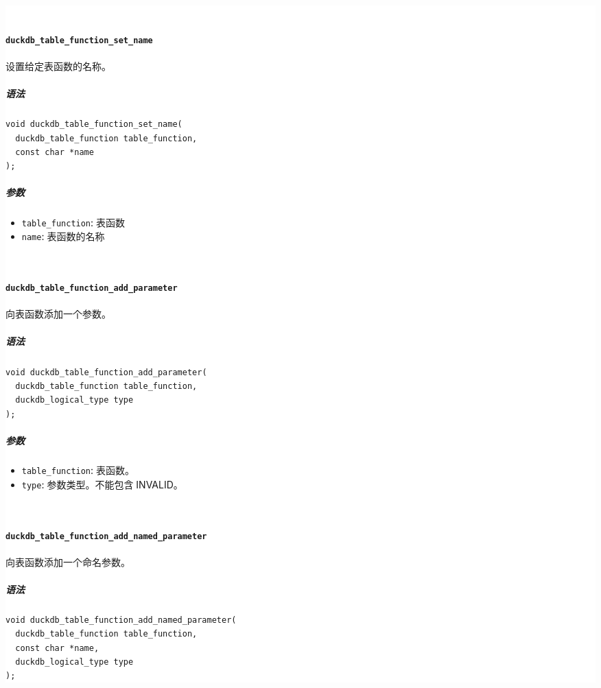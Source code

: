 <br>

#### `duckdb_table_function_set_name`

设置给定表函数的名称。

##### 语法

<div class="language-c highlighter-rouge"><div class="highlight"><pre class="highlight"><code><span class="kt">void</span> <span class="nf">duckdb_table_function_set_name</span>(<span class="nv">
</span>  <span class="kt">duckdb_table_function</span> <span class="nv">table_function</span>,<span class="nv">
</span>  <span class="kt">const</span> <span class="kt">char</span> *<span class="nv">name
</span>);
</code></pre></div></div>

##### 参数

* `table_function`: 表函数
* `name`: 表函数的名称

<br>

#### `duckdb_table_function_add_parameter`

向表函数添加一个参数。

##### 语法

<div class="language-c highlighter-rouge"><div class="highlight"><pre class="highlight"><code><span class="kt">void</span> <span class="nf">duckdb_table_function_add_parameter</span>(<span class="nv">
</span>  <span class="kt">duckdb_table_function</span> <span class="nv">table_function</span>,<span class="nv">
</span>  <span class="kt">duckdb_logical_type</span> <span class="nv">type
</span>);
</code></pre></div></div>

##### 参数

* `table_function`: 表函数。
* `type`: 参数类型。不能包含 INVALID。

<br>

#### `duckdb_table_function_add_named_parameter`

向表函数添加一个命名参数。

##### 语法

<div class="language-c highlighter-rouge"><div class="highlight"><pre class="highlight"><code><span class="kt">void</span> <span class="nf">duckdb_table_function_add_named_parameter</span>(<span class="nv">
</span>  <span class="kt">duckdb_table_function</span> <span class="nv">table_function</span>,<span class="nv">
</span>  <span class="kt">const</span> <span class="kt">char</span> *<span class="nv">name</span>,<span class="nv">
</span>  <span class="kt">duckdb_logical_type</span> <span class="nv">type
</span>);
</code></pre></div></div>

